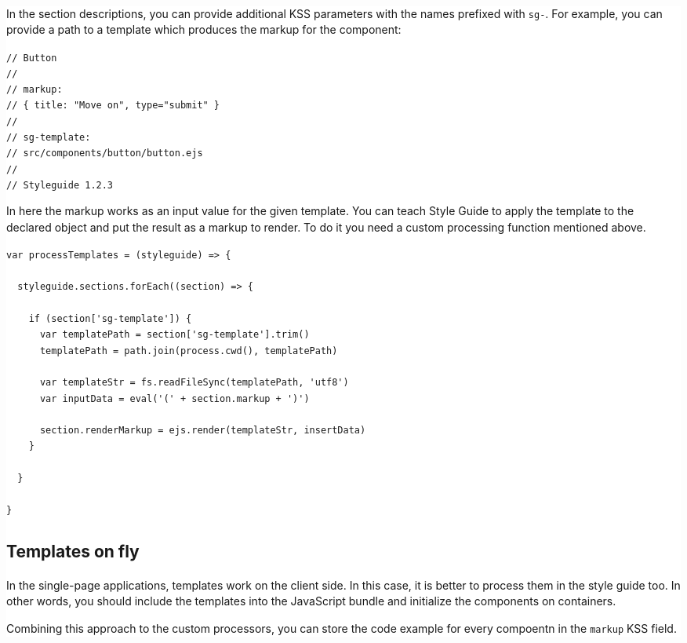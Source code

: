 In the section descriptions, you can provide additional KSS parameters with the names prefixed with `sg-`. For example,
you can provide a path to a template which produces the markup for the component:

```
// Button
//
// markup:
// { title: "Move on", type="submit" }
//
// sg-template:
// src/components/button/button.ejs
//
// Styleguide 1.2.3
```

In here the markup works as an input value for the given template. You can teach Style Guide to apply the template to
the declared object and put the result as a markup to render. To do it you need a custom processing function mentioned
above.

```
var processTemplates = (styleguide) => {

  styleguide.sections.forEach((section) => {

    if (section['sg-template']) {
      var templatePath = section['sg-template'].trim()
      templatePath = path.join(process.cwd(), templatePath)

      var templateStr = fs.readFileSync(templatePath, 'utf8')
      var inputData = eval('(' + section.markup + ')')

      section.renderMarkup = ejs.render(templateStr, insertData)
    }

  }

}
```

## Templates on fly

In the single-page applications, templates work on the client side. In this case, it is better to process them
in the style guide too. In other words, you should include the templates into the JavaScript bundle and initialize
the components on containers.

Combining this approach to the custom processors, you can store the code example for every compoentn in the `markup`
KSS field.
